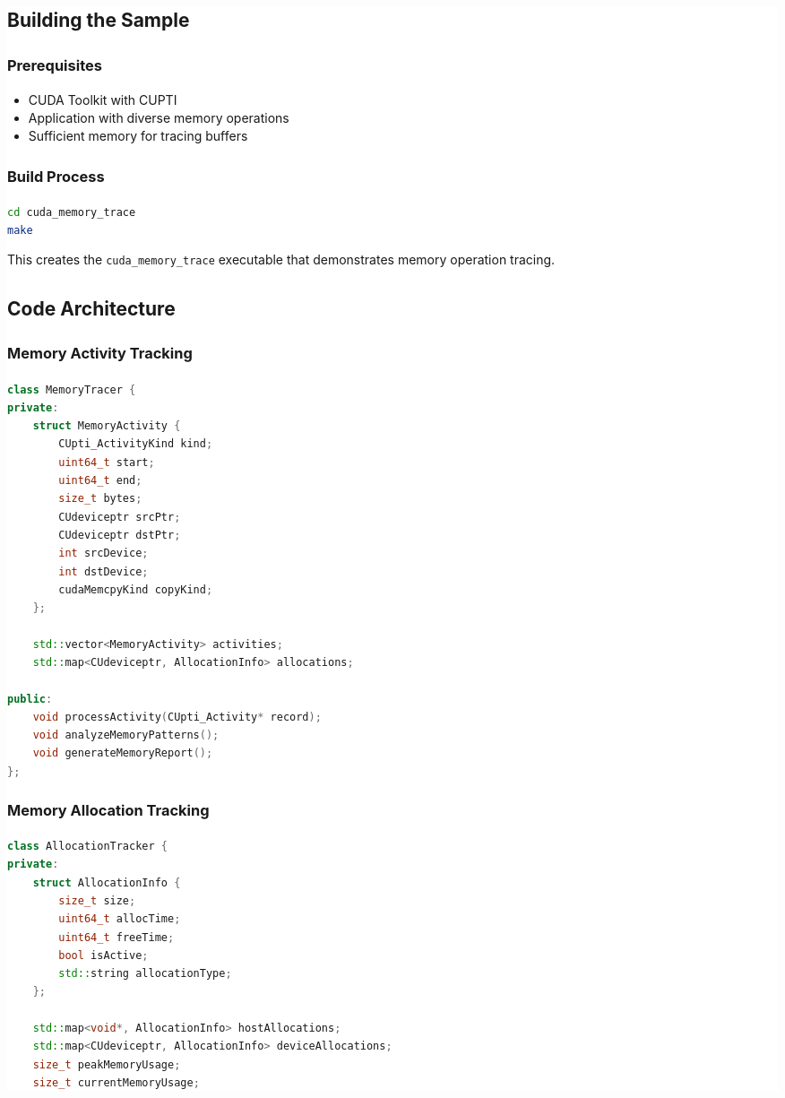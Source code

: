 ## Building the Sample

### Prerequisites

- CUDA Toolkit with CUPTI
- Application with diverse memory operations
- Sufficient memory for tracing buffers

### Build Process

```bash
cd cuda_memory_trace
make
```

This creates the `cuda_memory_trace` executable that demonstrates memory operation tracing.

## Code Architecture

### Memory Activity Tracking

```cpp
class MemoryTracer {
private:
    struct MemoryActivity {
        CUpti_ActivityKind kind;
        uint64_t start;
        uint64_t end;
        size_t bytes;
        CUdeviceptr srcPtr;
        CUdeviceptr dstPtr;
        int srcDevice;
        int dstDevice;
        cudaMemcpyKind copyKind;
    };
    
    std::vector<MemoryActivity> activities;
    std::map<CUdeviceptr, AllocationInfo> allocations;

public:
    void processActivity(CUpti_Activity* record);
    void analyzeMemoryPatterns();
    void generateMemoryReport();
};
```

### Memory Allocation Tracking

```cpp
class AllocationTracker {
private:
    struct AllocationInfo {
        size_t size;
        uint64_t allocTime;
        uint64_t freeTime;
        bool isActive;
        std::string allocationType;
    };
    
    std::map<void*, AllocationInfo> hostAllocations;
    std::map<CUdeviceptr, AllocationInfo> deviceAllocations;
    size_t peakMemoryUsage;
    size_t currentMemoryUsage;

```